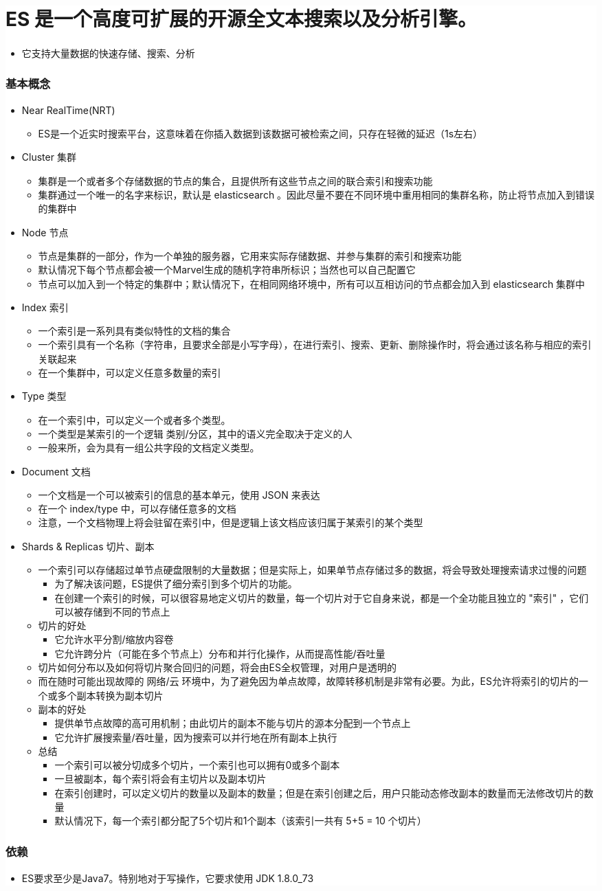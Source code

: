 
# ES 是一个高度可扩展的开源全文本搜索以及分析引擎。
* 它支持大量数据的快速存储、搜索、分析

### 基本概念
* Near RealTime(NRT)
    * ES是一个近实时搜索平台，这意味着在你插入数据到该数据可被检索之间，只存在轻微的延迟（1s左右）

* Cluster 集群
    * 集群是一个或者多个存储数据的节点的集合，且提供所有这些节点之间的联合索引和搜索功能
    * 集群通过一个唯一的名字来标识，默认是 elasticsearch 。因此尽量不要在不同环境中重用相同的集群名称，防止将节点加入到错误的集群中

* Node 节点
    * 节点是集群的一部分，作为一个单独的服务器，它用来实际存储数据、并参与集群的索引和搜索功能
    * 默认情况下每个节点都会被一个Marvel生成的随机字符串所标识；当然也可以自己配置它
    * 节点可以加入到一个特定的集群中；默认情况下，在相同网络环境中，所有可以互相访问的节点都会加入到 elasticsearch 集群中

* Index 索引
    * 一个索引是一系列具有类似特性的文档的集合
    * 一个索引具有一个名称（字符串，且要求全部是小写字母），在进行索引、搜索、更新、删除操作时，将会通过该名称与相应的索引关联起来
    * 在一个集群中，可以定义任意多数量的索引

* Type 类型
    * 在一个索引中，可以定义一个或者多个类型。
    * 一个类型是某索引的一个逻辑 类别/分区，其中的语义完全取决于定义的人
    * 一般来所，会为具有一组公共字段的文档定义类型。

* Document 文档
    * 一个文档是一个可以被索引的信息的基本单元，使用 JSON 来表达
    * 在一个 index/type 中，可以存储任意多的文档
    * 注意，一个文档物理上将会驻留在索引中，但是逻辑上该文档应该归属于某索引的某个类型

* Shards & Replicas 切片、副本
    * 一个索引可以存储超过单节点硬盘限制的大量数据；但是实际上，如果单节点存储过多的数据，将会导致处理搜索请求过慢的问题
        * 为了解决该问题，ES提供了细分索引到多个切片的功能。
        * 在创建一个索引的时候，可以很容易地定义切片的数量，每一个切片对于它自身来说，都是一个全功能且独立的 "索引" ，它们可以被存储到不同的节点上
    * 切片的好处
        * 它允许水平分割/缩放内容卷
        * 它允许跨分片（可能在多个节点上）分布和并行化操作，从而提高性能/吞吐量
    * 切片如何分布以及如何将切片聚合回归的问题，将会由ES全权管理，对用户是透明的
    * 而在随时可能出现故障的 网络/云 环境中，为了避免因为单点故障，故障转移机制是非常有必要。为此，ES允许将索引的切片的一个或多个副本转换为副本切片
    * 副本的好处
        * 提供单节点故障的高可用机制；由此切片的副本不能与切片的源本分配到一个节点上
        * 它允许扩展搜索量/吞吐量，因为搜索可以并行地在所有副本上执行
    * 总结
        * 一个索引可以被分切成多个切片，一个索引也可以拥有0或多个副本
        * 一旦被副本，每个索引将会有主切片以及副本切片
        * 在索引创建时，可以定义切片的数量以及副本的数量；但是在索引创建之后，用户只能动态修改副本的数量而无法修改切片的数量
        * 默认情况下，每一个索引都分配了5个切片和1个副本（该索引一共有 5+5 = 10 个切片）

### 依赖
* ES要求至少是Java7。特别地对于写操作，它要求使用 JDK 1.8.0_73
